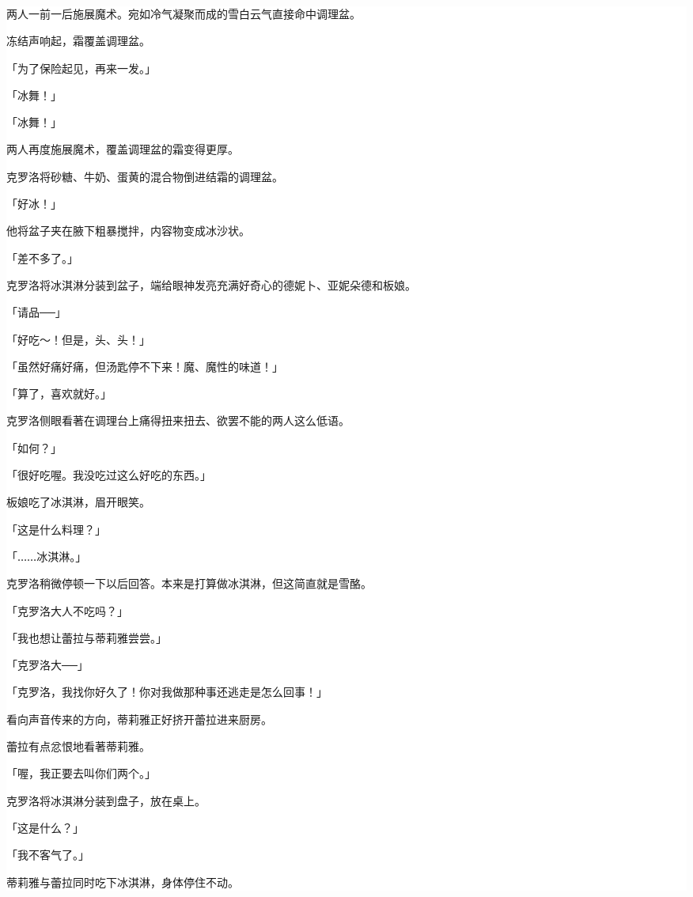 两人一前一后施展魔术。宛如冷气凝聚而成的雪白云气直接命中调理盆。

冻结声响起，霜覆盖调理盆。

「为了保险起见，再来一发。」

「冰舞！」

「冰舞！」

两人再度施展魔术，覆盖调理盆的霜变得更厚。

克罗洛将砂糖、牛奶、蛋黄的混合物倒进结霜的调理盆。

「好冰！」

他将盆子夹在腋下粗暴搅拌，内容物变成冰沙状。

「差不多了。」

克罗洛将冰淇淋分装到盆子，端给眼神发亮充满好奇心的德妮卜、亚妮朵德和板娘。

「请品──」

「好吃～！但是，头、头！」

「虽然好痛好痛，但汤匙停不下来！魔、魔性的味道！」

「算了，喜欢就好。」

克罗洛侧眼看著在调理台上痛得扭来扭去、欲罢不能的两人这么低语。

「如何？」

「很好吃喔。我没吃过这么好吃的东西。」

板娘吃了冰淇淋，眉开眼笑。

「这是什么料理？」

「……冰淇淋。」

克罗洛稍微停顿一下以后回答。本来是打算做冰淇淋，但这简直就是雪酪。

「克罗洛大人不吃吗？」

「我也想让蕾拉与蒂莉雅尝尝。」

「克罗洛大──」

「克罗洛，我找你好久了！你对我做那种事还逃走是怎么回事！」

看向声音传来的方向，蒂莉雅正好挤开蕾拉进来厨房。

蕾拉有点忿恨地看著蒂莉雅。

「喔，我正要去叫你们两个。」

克罗洛将冰淇淋分装到盘子，放在桌上。

「这是什么？」

「我不客气了。」

蒂莉雅与蕾拉同时吃下冰淇淋，身体停住不动。

